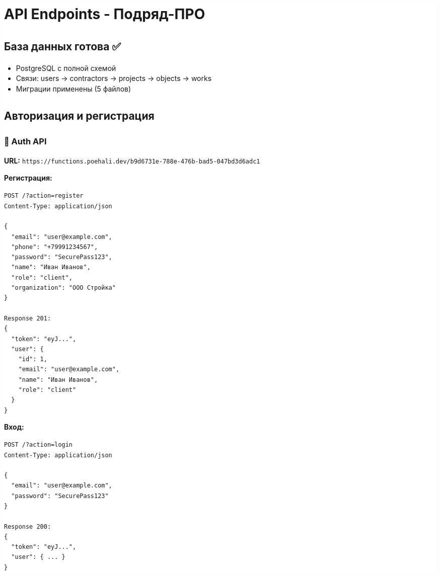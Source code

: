 # API Endpoints - Подряд-ПРО

## База данных готова ✅
- PostgreSQL с полной схемой
- Связи: users → contractors → projects → objects → works
- Миграции применены (5 файлов)

## Авторизация и регистрация

### 🔐 Auth API
**URL:** `https://functions.poehali.dev/b9d6731e-788e-476b-bad5-047bd3d6adc1`

**Регистрация:**
```http
POST /?action=register
Content-Type: application/json

{
  "email": "user@example.com",
  "phone": "+79991234567",
  "password": "SecurePass123",
  "name": "Иван Иванов",
  "role": "client",
  "organization": "ООО Стройка"
}

Response 201:
{
  "token": "eyJ...",
  "user": {
    "id": 1,
    "email": "user@example.com",
    "name": "Иван Иванов",
    "role": "client"
  }
}
```

**Вход:**
```http
POST /?action=login
Content-Type: application/json

{
  "email": "user@example.com",
  "password": "SecurePass123"
}

Response 200:
{
  "token": "eyJ...",
  "user": { ... }
}
```
